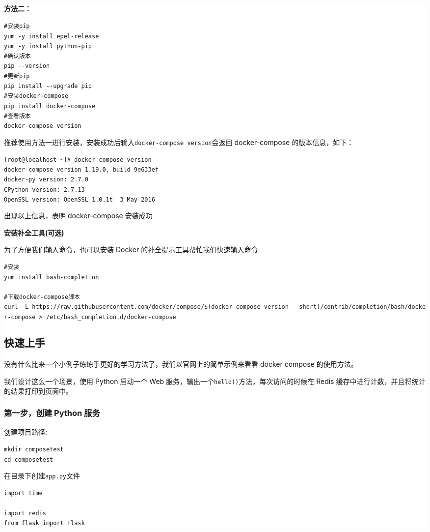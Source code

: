 
**方法二：**

    #安装pip
    yum -y install epel-release
    yum -y install python-pip
    #确认版本
    pip --version
    #更新pip
    pip install --upgrade pip
    #安装docker-compose
    pip install docker-compose 
    #查看版本
    docker-compose version
    

推荐使用方法一进行安装，安装成功后输入`docker-compose version`会返回 docker-compose 的版本信息，如下：

    [root@localhost ~]# docker-compose version
    docker-compose version 1.19.0, build 9e633ef
    docker-py version: 2.7.0
    CPython version: 2.7.13
    OpenSSL version: OpenSSL 1.0.1t  3 May 2016
    

出现以上信息，表明 docker-compose 安装成功

**安装补全工具(可选)**

为了方便我们输入命令，也可以安装 Docker 的补全提示工具帮忙我们快速输入命令

    #安装
    yum install bash-completion
    
    #下载docker-compose脚本
    curl -L https://raw.githubusercontent.com/docker/compose/$(docker-compose version --short)/contrib/completion/bash/docker-compose > /etc/bash_completion.d/docker-compose
    

快速上手
----

没有什么比来一个小例子练练手更好的学习方法了，我们以官网上的简单示例来看看 docker compose 的使用方法。

我们设计这么一个场景，使用 Python 启动一个 Web 服务，输出一个`hello()`方法，每次访问的时候在 Redis 缓存中进行计数，并且将统计的结果打印到页面中。

### 第一步，创建 Python 服务

创建项目路径:

    mkdir composetest
    cd composetest
    

在目录下创建`app.py`文件

    import time
    
    import redis
    from flask import Flask
    